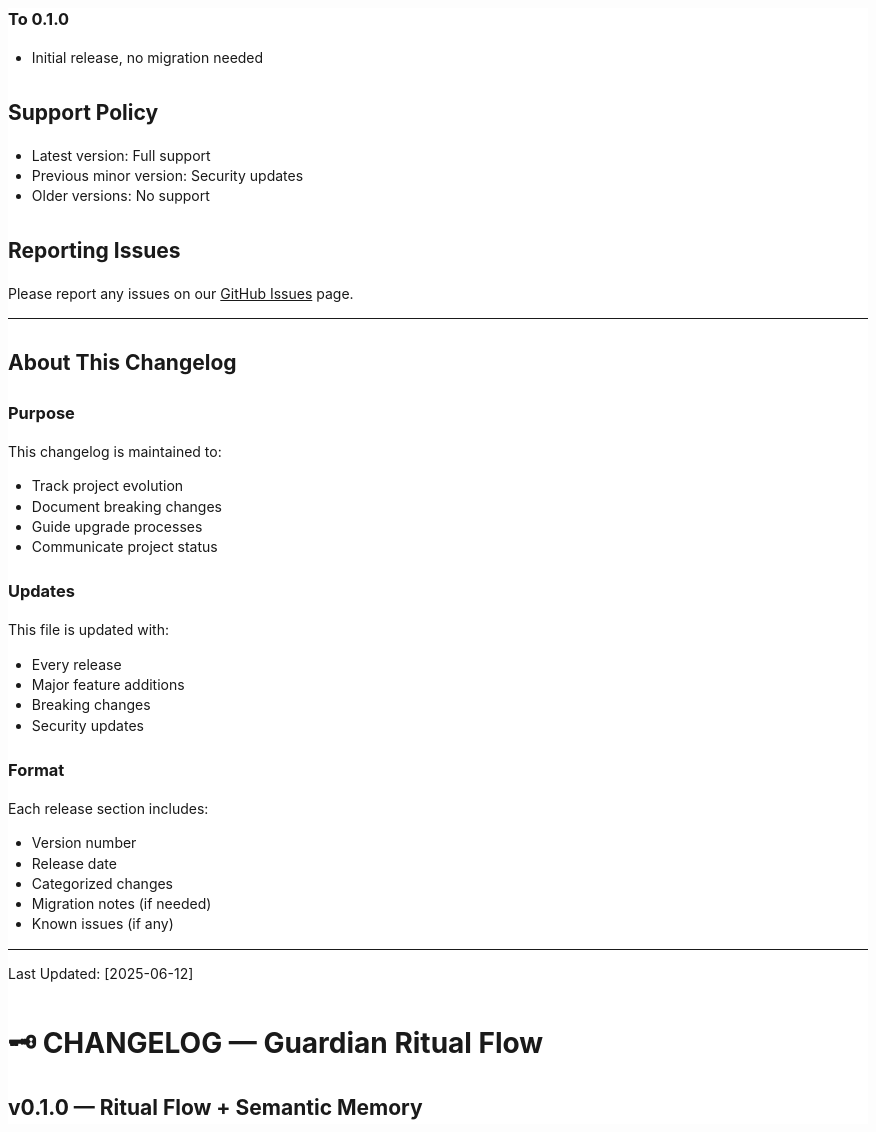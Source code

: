 ### To 0.1.0
- Initial release, no migration needed

## Support Policy

- Latest version: Full support
- Previous minor version: Security updates
- Older versions: No support

## Reporting Issues

Please report any issues on our [GitHub Issues](https://github.com/threadspace/threadspace/issues) page.

---

## About This Changelog

### Purpose
This changelog is maintained to:
- Track project evolution
- Document breaking changes
- Guide upgrade processes
- Communicate project status

### Updates
This file is updated with:
- Every release
- Major feature additions
- Breaking changes
- Security updates

### Format
Each release section includes:
- Version number
- Release date
- Categorized changes
- Migration notes (if needed)
- Known issues (if any)

---

Last Updated: [2025-06-12]


# 🗝️ CHANGELOG — Guardian Ritual Flow

## v0.1.0 — Ritual Flow + Semantic Memory
